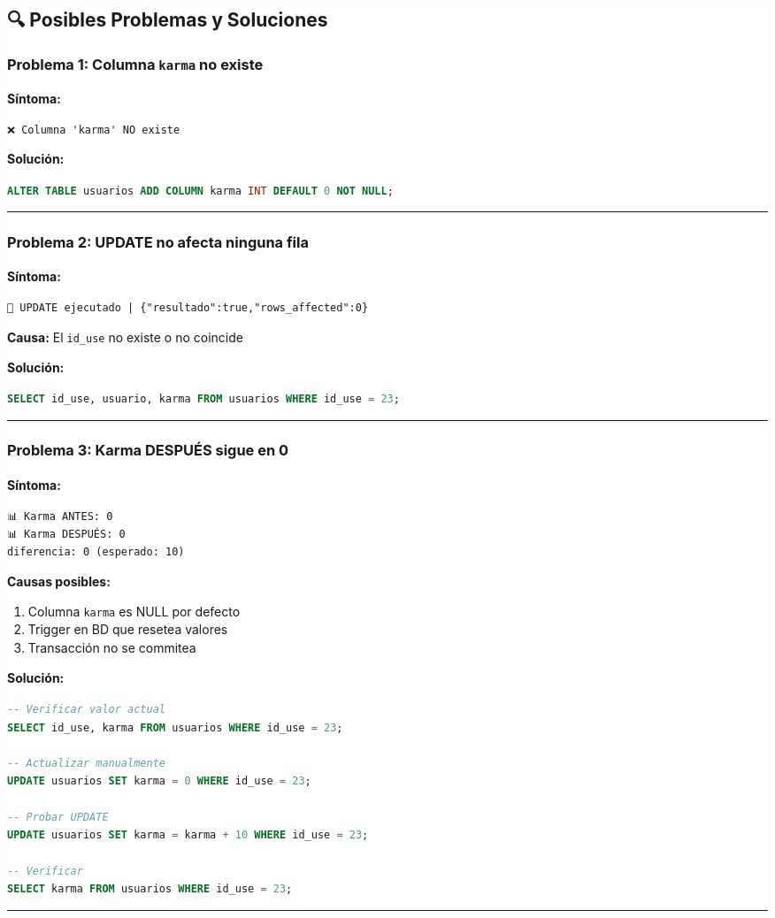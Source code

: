 
## 🔍 Posibles Problemas y Soluciones

### Problema 1: Columna `karma` no existe

**Síntoma:**
```
❌ Columna 'karma' NO existe
```

**Solución:**
```sql
ALTER TABLE usuarios ADD COLUMN karma INT DEFAULT 0 NOT NULL;
```

---

### Problema 2: UPDATE no afecta ninguna fila

**Síntoma:**
```
💾 UPDATE ejecutado | {"resultado":true,"rows_affected":0}
```

**Causa:** El `id_use` no existe o no coincide

**Solución:**
```sql
SELECT id_use, usuario, karma FROM usuarios WHERE id_use = 23;
```

---

### Problema 3: Karma DESPUÉS sigue en 0

**Síntoma:**
```
📊 Karma ANTES: 0
📊 Karma DESPUÉS: 0
diferencia: 0 (esperado: 10)
```

**Causas posibles:**
1. Columna `karma` es NULL por defecto
2. Trigger en BD que resetea valores
3. Transacción no se commitea

**Solución:**
```sql
-- Verificar valor actual
SELECT id_use, karma FROM usuarios WHERE id_use = 23;

-- Actualizar manualmente
UPDATE usuarios SET karma = 0 WHERE id_use = 23;

-- Probar UPDATE
UPDATE usuarios SET karma = karma + 10 WHERE id_use = 23;

-- Verificar
SELECT karma FROM usuarios WHERE id_use = 23;
```

---